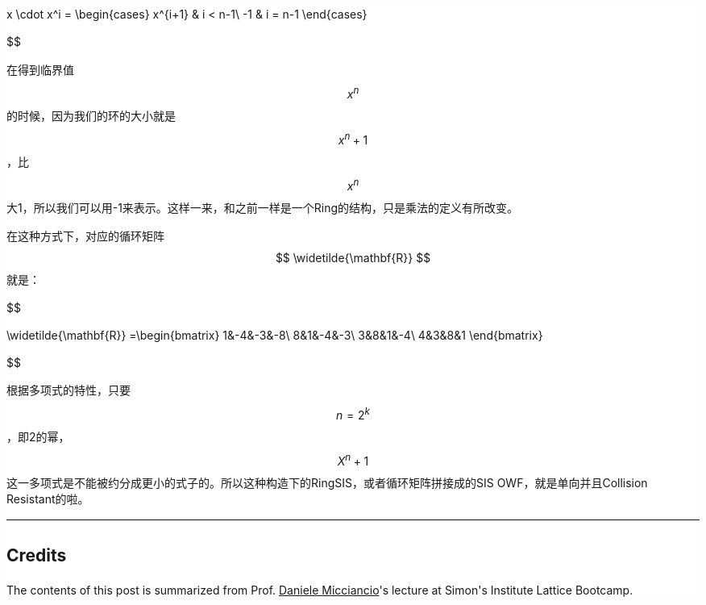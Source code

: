 x \cdot x^i = \begin{cases}
x^{i+1} & i < n-1\\
-1 & i = n-1
\end{cases}

$$

在得到临界值$$ x^n $$的时候，因为我们的环的大小就是$$ x^n + 1 $$，比$$ x^n $$大1，所以我们可以用-1来表示。这样一来，和之前一样是一个Ring的结构，只是乘法的定义有所改变。

在这种方式下，对应的循环矩阵$$ \widetilde{\mathbf{R}} $$就是：

$$

\widetilde{\mathbf{R}} =\begin{bmatrix}
1&-4&-3&-8\\
8&1&-4&-3\\
3&8&1&-4\\
4&3&8&1
\end{bmatrix}

$$

根据多项式的特性，只要$$ n = 2^k $$，即2的幂，$$ X^n + 1 $$这一多项式是不能被约分成更小的式子的。所以这种构造下的RingSIS，或者循环矩阵拼接成的SIS OWF，就是单向并且Collision Resistant的啦。

---

## Credits

The contents of this post is summarized from Prof. [Daniele Micciancio](https://cseweb.ucsd.edu/~daniele/)'s lecture at Simon's Institute Lattice Bootcamp.
